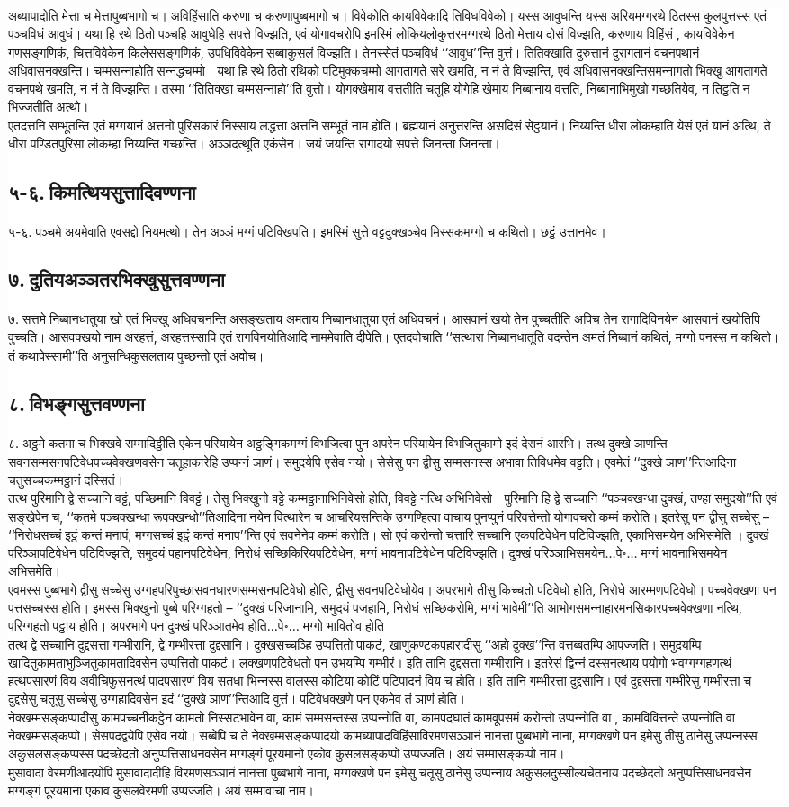 अब्यापादोति मेत्ता च मेत्तापुब्बभागो च। अविहिंसाति करुणा च करुणापुब्बभागो च। विवेकोति कायविवेकादि तिविधविवेको। यस्स आवुधन्ति यस्स अरियमग्गरथे ठितस्स कुलपुत्तस्स एतं पञ्‍चविधं आवुधं। यथा हि रथे ठितो पञ्‍चहि आवुधेहि सपत्ते विज्झति, एवं योगावचरोपि इमस्मिं लोकियलोकुत्तरमग्गरथे ठितो मेत्ताय दोसं विज्झति, करुणाय विहिंसं , कायविवेकेन गणसङ्गणिकं, चित्तविवेकेन किलेससङ्गणिकं, उपधिविवेकेन सब्बाकुसलं विज्झति। तेनस्सेतं पञ्‍चविधं ‘‘आवुध’’न्ति वुत्तं। तितिक्खाति दुरुत्तानं दुरागतानं वचनपथानं अधिवासनक्खन्ति। चम्मसन्‍नाहोति सन्‍नद्धचम्मो। यथा हि रथे ठितो रथिको पटिमुक्‍कचम्मो आगतागते सरे खमति, न नं ते विज्झन्ति, एवं अधिवासनक्खन्तिसमन्‍नागतो भिक्खु आगतागते वचनपथे खमति, न नं ते विज्झन्ति। तस्मा ‘‘तितिक्खा चम्मसन्‍नाहो’’ति वुत्तो। योगक्खेमाय वत्ततीति चतूहि योगेहि खेमाय निब्बानाय वत्तति, निब्बानाभिमुखो गच्छतियेव, न तिट्ठति न भिज्‍जतीति अत्थो।  
एतदत्तनि सम्भूतन्ति एतं मग्गयानं अत्तनो पुरिसकारं निस्साय लद्धत्ता अत्तनि सम्भूतं नाम होति। ब्रह्मयानं अनुत्तरन्ति असदिसं सेट्ठयानं। निय्यन्ति धीरा लोकम्हाति येसं एतं यानं अत्थि, ते धीरा पण्डितपुरिसा लोकम्हा निय्यन्ति गच्छन्ति। अञ्‍ञदत्थूति एकंसेन। जयं जयन्ति रागादयो सपत्ते जिनन्ता जिनन्ता।  


## ५-६. किमत्थियसुत्तादिवण्णना

५-६. पञ्‍चमे अयमेवाति एवसद्दो नियमत्थो। तेन अञ्‍ञं मग्गं पटिक्खिपति। इमस्मिं सुत्ते वट्टदुक्खञ्‍चेव मिस्सकमग्गो च कथितो। छट्ठं उत्तानमेव।  


## ७. दुतियअञ्‍ञतरभिक्खुसुत्तवण्णना

७. सत्तमे निब्बानधातुया खो एतं भिक्खु अधिवचनन्ति असङ्खताय अमताय निब्बानधातुया एतं अधिवचनं। आसवानं खयो तेन वुच्‍चतीति अपिच तेन रागादिविनयेन आसवानं खयोतिपि वुच्‍चति। आसवक्खयो नाम अरहत्तं, अरहत्तस्सापि एतं रागविनयोतिआदि नाममेवाति दीपेति। एतदवोचाति ‘‘सत्थारा निब्बानधातूति वदन्तेन अमतं निब्बानं कथितं, मग्गो पनस्स न कथितो। तं कथापेस्सामी’’ति अनुसन्धिकुसलताय पुच्छन्तो एतं अवोच।  


## ८. विभङ्गसुत्तवण्णना

८. अट्ठमे कतमा च भिक्खवे सम्मादिट्ठीति एकेन परियायेन अट्ठङ्गिकमग्गं विभजित्वा पुन अपरेन परियायेन विभजितुकामो इदं देसनं आरभि। तत्थ दुक्खे ञाणन्ति सवनसम्मसनपटिवेधपच्‍चवेक्खणवसेन चतूहाकारेहि उप्पन्‍नं ञाणं। समुदयेपि एसेव नयो। सेसेसु पन द्वीसु सम्मसनस्स अभावा तिविधमेव वट्टति। एवमेतं ‘‘दुक्खे ञाण’’न्तिआदिना चतुसच्‍चकम्मट्ठानं दस्सितं।  
तत्थ पुरिमानि द्वे सच्‍चानि वट्टं, पच्छिमानि विवट्टं। तेसु भिक्खुनो वट्टे कम्मट्ठानाभिनिवेसो होति, विवट्टे नत्थि अभिनिवेसो। पुरिमानि हि द्वे सच्‍चानि ‘‘पञ्‍चक्खन्धा दुक्खं, तण्हा समुदयो’’ति एवं सङ्खेपेन च, ‘‘कतमे पञ्‍चक्खन्धा रूपक्खन्धो’’तिआदिना नयेन वित्थारेन च आचरियसन्तिके उग्गण्हित्वा वाचाय पुनप्पुनं परिवत्तेन्तो योगावचरो कम्मं करोति। इतरेसु पन द्वीसु सच्‍चेसु – ‘‘निरोधसच्‍चं इट्ठं कन्तं मनापं, मग्गसच्‍चं इट्ठं कन्तं मनाप’’न्ति एवं सवनेनेव कम्मं करोति। सो एवं करोन्तो चत्तारि सच्‍चानि एकपटिवेधेन पटिविज्झति, एकाभिसमयेन अभिसमेति । दुक्खं परिञ्‍ञापटिवेधेन पटिविज्झति, समुदयं पहानपटिवेधेन, निरोधं सच्छिकिरियपटिवेधेन, मग्गं भावनापटिवेधेन पटिविज्झति। दुक्खं परिञ्‍ञाभिसमयेन…पे॰… मग्गं भावनाभिसमयेन अभिसमेति।  
एवमस्स पुब्बभागे द्वीसु सच्‍चेसु उग्गहपरिपुच्छासवनधारणसम्मसनपटिवेधो होति, द्वीसु सवनपटिवेधोयेव। अपरभागे तीसु किच्‍चतो पटिवेधो होति, निरोधे आरम्मणपटिवेधो। पच्‍चवेक्खणा पन पत्तसच्‍चस्स होति। इमस्स भिक्खुनो पुब्बे परिग्गहतो – ‘‘दुक्खं परिजानामि, समुदयं पजहामि, निरोधं सच्छिकरोमि, मग्गं भावेमी’’ति आभोगसमन्‍नाहारमनसिकारपच्‍चवेक्खणा नत्थि, परिग्गहतो पट्ठाय होति। अपरभागे पन दुक्खं परिञ्‍ञातमेव होति…पे॰… मग्गो भावितोव होति।  
तत्थ द्वे सच्‍चानि दुद्दसत्ता गम्भीरानि, द्वे गम्भीरत्ता दुद्दसानि। दुक्खसच्‍चञ्हि उप्पत्तितो पाकटं, खाणुकण्टकपहारादीसु ‘‘अहो दुक्ख’’न्ति वत्तब्बतम्पि आपज्‍जति। समुदयम्पि खादितुकामताभुञ्‍जितुकामतादिवसेन उप्पत्तितो पाकटं। लक्खणपटिवेधतो पन उभयम्पि गम्भीरं। इति तानि दुद्दसत्ता गम्भीरानि। इतरेसं द्विन्‍नं दस्सनत्थाय पयोगो भवग्गग्गहणत्थं हत्थपसारणं विय अवीचिफुसनत्थं पादपसारणं विय सतधा भिन्‍नस्स वालस्स कोटिया कोटिं पटिपादनं विय च होति। इति तानि गम्भीरत्ता दुद्दसानि। एवं दुद्दसत्ता गम्भीरेसु गम्भीरत्ता च दुद्दसेसु चतूसु सच्‍चेसु उग्गहादिवसेन इदं ‘‘दुक्खे ञाण’’न्तिआदि वुत्तं। पटिवेधक्खणे पन एकमेव तं ञाणं होति।  
नेक्खम्मसङ्कप्पादीसु कामपच्‍चनीकट्ठेन कामतो निस्सटभावेन वा, कामं सम्मसन्तस्स उप्पन्‍नोति वा, कामपदघातं कामवूपसमं करोन्तो उप्पन्‍नोति वा , कामविवित्तन्ते उप्पन्‍नोति वा नेक्खम्मसङ्कप्पो। सेसपदद्वयेपि एसेव नयो। सब्बेपि च ते नेक्खम्मसङ्कप्पादयो कामब्यापादविहिंसाविरमणसञ्‍ञानं नानत्ता पुब्बभागे नाना, मग्गक्खणे पन इमेसु तीसु ठानेसु उप्पन्‍नस्स अकुसलसङ्कप्पस्स पदच्छेदतो अनुप्पत्तिसाधनवसेन मग्गङ्गं पूरयमानो एकोव कुसलसङ्कप्पो उप्पज्‍जति। अयं सम्मासङ्कप्पो नाम।  
मुसावादा वेरमणीआदयोपि मुसावादादीहि विरमणसञ्‍ञानं नानत्ता पुब्बभागे नाना, मग्गक्खणे पन इमेसु चतूसु ठानेसु उप्पन्‍नाय अकुसलदुस्सील्यचेतनाय पदच्छेदतो अनुप्पत्तिसाधनवसेन मग्गङ्गं पूरयमाना एकाव कुसलवेरमणी उप्पज्‍जति। अयं सम्मावाचा नाम।  